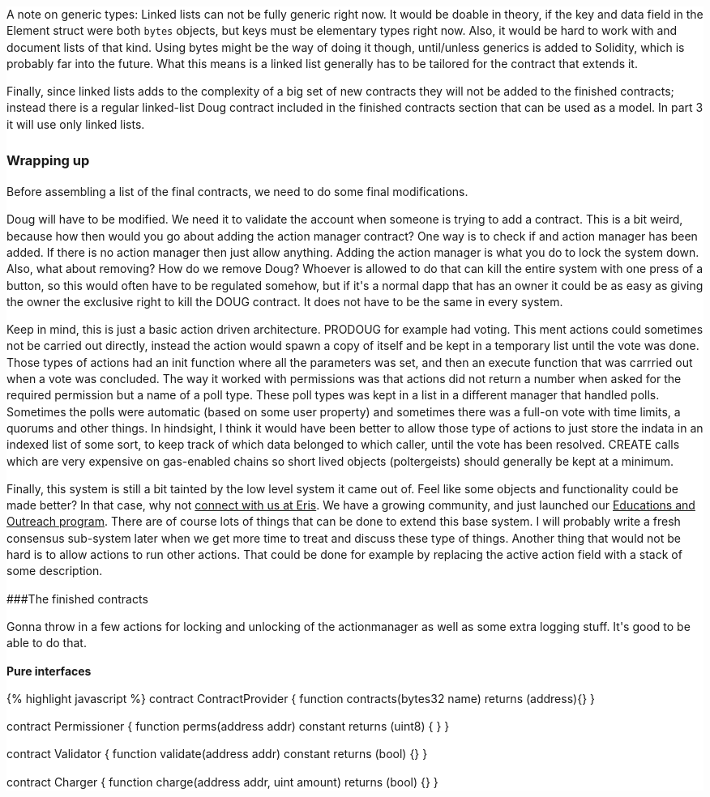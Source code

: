 A note on generic types: Linked lists can not be fully generic right now. It would be doable in theory, if the key and data field in the Element struct were both `bytes` objects, but keys must be elementary types right now. Also, it would be hard to work with and document lists of that kind. Using bytes might be the way of doing it though, until/unless generics is added to Solidity, which is probably far into the future. What this means is a linked list generally has to be tailored for the contract that extends it.

Finally, since linked lists adds to the complexity of a big set of new contracts they will not be added to the finished contracts; instead there is a regular linked-list Doug contract included in the finished contracts section that can be used as a model. In part 3 it will use only linked lists.

### Wrapping up

Before assembling a list of the final contracts, we need to do some final modifications.

Doug will have to be modified. We need it to validate the account when someone is trying to add a contract. This is a bit weird, because how then would you go about adding the action manager contract? One way is to check if and action manager has been added. If there is no action manager then just allow anything. Adding the action manager is what you do to lock the system down. Also, what about removing? How do we remove Doug? Whoever is allowed to do that can kill the entire system with one press of a button, so this would often have to be regulated somehow, but if it's a normal dapp that has an owner it could be as easy as giving the owner the exclusive right to kill the DOUG contract. It does not have to be the same in every system.

Keep in mind, this is just a basic action driven architecture. PRODOUG for example had voting. This ment actions could sometimes  not be carried out directly, instead the action would spawn a copy of itself and be kept in a temporary list until the vote was done. Those types of actions had an init function where all the parameters was set, and then an execute function that was carrried out when a vote was concluded. The way it worked with permissions was that actions did not return a number when asked for the required permission but a name of a poll type. These poll types was kept in a list in a different manager that handled polls. Sometimes the polls were automatic (based on some user property) and sometimes there was a full-on vote with time limits, a quorums and other things. In hindsight, I think it would have been better to allow those type of actions to just store the indata in an indexed list of some sort, to keep track of which data belonged to which caller, until the vote has been resolved. CREATE calls which are very expensive on gas-enabled chains so short lived objects (poltergeists) should generally be kept at a minimum.

Finally, this system is still a bit tainted by the low level system it came out of. Feel like some objects and functionality could be made better? In that case, why not [connect with us at Eris](https://erisindustries.com/). We have a growing community, and just launched our [Educations and Outreach program](https://blog.erisindustries.com/products/2015/03/08/op-cuddlemarmot/). There are of course lots of things that can be done to extend this base system. I will probably write a fresh consensus sub-system later when we get more time to treat and discuss these type of things. Another thing that would not be hard is to allow actions to run other actions. That could be done for example by replacing the active action field with a stack of some description.

###The finished contracts

Gonna throw in a few actions for locking and unlocking of the actionmanager as well as some extra logging stuff. It's good to be able to do that.

**Pure interfaces**

{% highlight javascript %}
contract ContractProvider {
    function contracts(bytes32 name) returns (address){}
}

contract Permissioner {
    function perms(address addr) constant returns (uint8) { }
}

contract Validator {
  function validate(address addr) constant returns (bool) {}
}

contract Charger {
  function charge(address addr, uint amount) returns (bool) {}
}